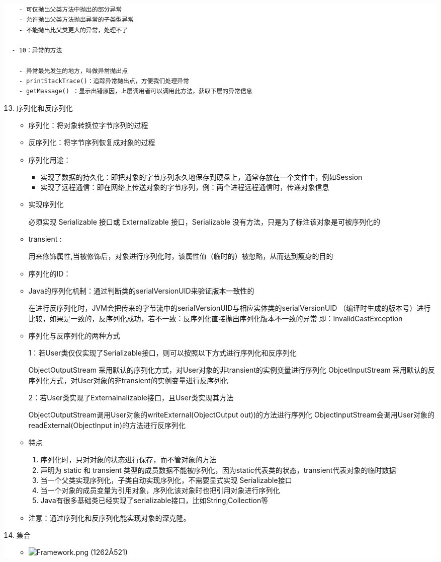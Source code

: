         - 可仅抛出父类方法中抛出的部分异常
        - 允许抛出父类方法抛出异常的子类型异常
        - 不能抛出比父类更大的异常，处理不了

      - 10：异常的方法

        - 异常最先发生的地方，叫做异常抛出点
        - printStackTrace()：追踪异常抛出点，方便我们处理异常
        - getMassage() ：显示出错原因，上层调用者可以调用此方法，获取下层的异常信息

13. 序列化和反序列化

    - 序列化：将对象转换位字节序列的过程

    - 反序列化：将字节序列恢复成对象的过程

    - 序列化用途：

      - 实现了数据的持久化：即把对象的字节序列永久地保存到硬盘上，通常存放在一个文件中，例如Session
      - 实现了远程通信：即在网络上传送对象的字节序列，例：两个进程远程通信时，传递对象信息

    - 实现序列化

      必须实现 Serializable 接口或 Externalizable 接口，Serializable 没有方法，只是为了标注该对象是可被序列化的

    - transient :

      用来修饰属性,当被修饰后，对象进行序列化时，该属性值（临时的）被忽略，从而达到瘦身的目的

    - 序列化的ID：

    - Java的序列化机制：通过判断类的serialVersionUID来验证版本一致性的

      在进行反序列化时，JVM会把传来的字节流中的serialVersionUID与相应实体类的serialVersionUID （编译时生成的版本号）进行比较，如果是一致的，反序列化成功，若不一致：反序列化直接抛出序列化版本不一致的异常 即：InvalidCastException

    - 序列化与反序列化的两种方式

      1：若User类仅仅实现了Serializable接口，则可以按照以下方式进行序列化和反序列化

      ObjectOutputStream 采用默认的序列化方式，对User对象的非transient的实例变量进行序列化 ObjcetInputStream 采用默认的反序列化方式，对User对象的非transient的实例变量进行反序列化

      2：若User类实现了Externalnalizable接口，且User类实现其方法

      ObjectOutputStream调用User对象的writeExternal(ObjectOutput out))的方法进行序列化 ObjectInputStream会调用User对象的readExternal(ObjectInput in)的方法进行反序列化

    - 特点

      1. 序列化时，只对对象的状态进行保存，而不管对象的方法
      2. 声明为 static 和 transient 类型的成员数据不能被序列化，因为static代表类的状态，transient代表对象的临时数据
      3. 当一个父类实现序列化，子类自动实现序列化，不需要显式实现 Serializable接口
      4. 当一个对象的成员变量为引用对象，序列化该对象时也把引用对象进行序列化
      5. Java有很多基础类已经实现了serializable接口，比如String,Collection等

    - 注意：通过序列化和反序列化能实现对象的深克隆。

14. 集合

    - ![Framework.png (1262Ã521)](https://raw.githubusercontent.com/likang315/Java-and-Middleware/master/Java_note/5%EF%BC%9A%E6%B3%9B%E5%9E%8B%EF%BC%8C%E9%9B%86%E5%90%88%EF%BC%8CMap/%E6%96%B0%E5%BB%BA%E6%96%87%E4%BB%B6%E5%A4%B9/Framework.png)
